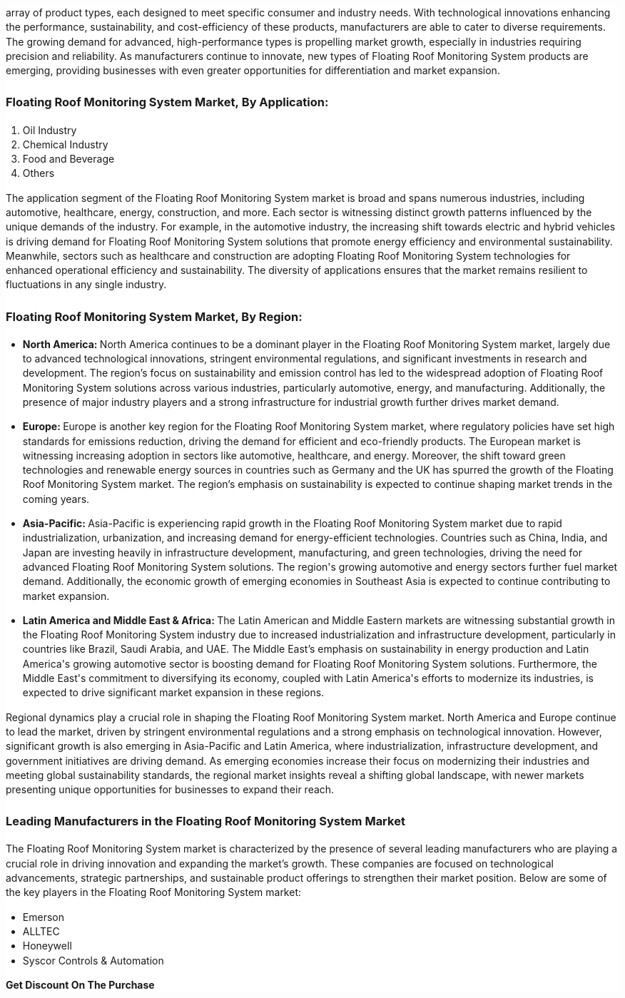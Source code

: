 array of product types, each designed to meet specific consumer and industry needs. With technological innovations enhancing the performance, sustainability, and cost-efficiency of these products, manufacturers are able to cater to diverse requirements. The growing demand for advanced, high-performance types is propelling market growth, especially in industries requiring precision and reliability. As manufacturers continue to innovate, new types of Floating Roof Monitoring System products are emerging, providing businesses with even greater opportunities for differentiation and market expansion.</p><h3>Floating Roof Monitoring System Market,&nbsp;By Application:</h3><ol><li>Oil Industry<li> Chemical Industry<li> Food and Beverage<li> Others</li></ol><p>The application segment of the Floating Roof Monitoring System market is broad and spans numerous industries, including automotive, healthcare, energy, construction, and more. Each sector is witnessing distinct growth patterns influenced by the unique demands of the industry. For example, in the automotive industry, the increasing shift towards electric and hybrid vehicles is driving demand for Floating Roof Monitoring System solutions that promote energy efficiency and environmental sustainability. Meanwhile, sectors such as healthcare and construction are adopting Floating Roof Monitoring System technologies for enhanced operational efficiency and sustainability. The diversity of applications ensures that the market remains resilient to fluctuations in any single industry.</p><h3>Floating Roof Monitoring System Market, By Region:</h3><ul><li><p><strong>North America:&nbsp;</strong>North America continues to be a dominant player in the Floating Roof Monitoring System market, largely due to advanced technological innovations, stringent environmental regulations, and significant investments in research and development. The region&rsquo;s focus on sustainability and emission control has led to the widespread adoption of Floating Roof Monitoring System solutions across various industries, particularly automotive, energy, and manufacturing. Additionally, the presence of major industry players and a strong infrastructure for industrial growth further drives market demand.</p></li><li><p><strong><strong>Europe:&nbsp;</strong></strong>Europe is another key region for the Floating Roof Monitoring System market, where regulatory policies have set high standards for emissions reduction, driving the demand for efficient and eco-friendly products. The European market is witnessing increasing adoption in sectors like automotive, healthcare, and energy. Moreover, the shift toward green technologies and renewable energy sources in countries such as Germany and the UK has spurred the growth of the Floating Roof Monitoring System market. The region&rsquo;s emphasis on sustainability is expected to continue shaping market trends in the coming years.</p></li><li><p><strong><strong>Asia-Pacific:&nbsp;</strong></strong>Asia-Pacific is experiencing rapid growth in the Floating Roof Monitoring System market due to rapid industrialization, urbanization, and increasing demand for energy-efficient technologies. Countries such as China, India, and Japan are investing heavily in infrastructure development, manufacturing, and green technologies, driving the need for advanced Floating Roof Monitoring System solutions. The region's growing automotive and energy sectors further fuel market demand. Additionally, the economic growth of emerging economies in Southeast Asia is expected to continue contributing to market expansion.</p></li><li><p><strong><strong>Latin America and Middle East &amp; Africa:&nbsp;</strong></strong>The Latin American and Middle Eastern markets are witnessing substantial growth in the Floating Roof Monitoring System industry due to increased industrialization and infrastructure development, particularly in countries like Brazil, Saudi Arabia, and UAE. The Middle East&rsquo;s emphasis on sustainability in energy production and Latin America's growing automotive sector is boosting demand for Floating Roof Monitoring System solutions. Furthermore, the Middle East's commitment to diversifying its economy, coupled with Latin America's efforts to modernize its industries, is expected to drive significant market expansion in these regions.</p></li></ul><p>Regional dynamics play a crucial role in shaping the Floating Roof Monitoring System market. North America and Europe continue to lead the market, driven by stringent environmental regulations and a strong emphasis on technological innovation. However, significant growth is also emerging in Asia-Pacific and Latin America, where industrialization, infrastructure development, and government initiatives are driving demand. As emerging economies increase their focus on modernizing their industries and meeting global sustainability standards, the regional market insights reveal a shifting global landscape, with newer markets presenting unique opportunities for businesses to expand their reach.</p><h3><strong>Leading Manufacturers in the Floating Roof Monitoring System Market</strong></h3><p>The Floating Roof Monitoring System market is characterized by the presence of several leading manufacturers who are playing a crucial role in driving innovation and expanding the market&rsquo;s growth. These companies are focused on technological advancements, strategic partnerships, and sustainable product offerings to strengthen their market position. Below are some of the key players in the Floating Roof Monitoring System market:</p></div><div class="article-main__content" data-test-id="publishing-text-block"><ul><li><span class="">Emerson<li> ALLTEC<li> Honeywell<li> Syscor Controls & Automation</span></li></ul></div><div class="article-main__content" data-test-id="publishing-text-block"><p><span class="font-[700]"><strong>Get Discount On The Purchase